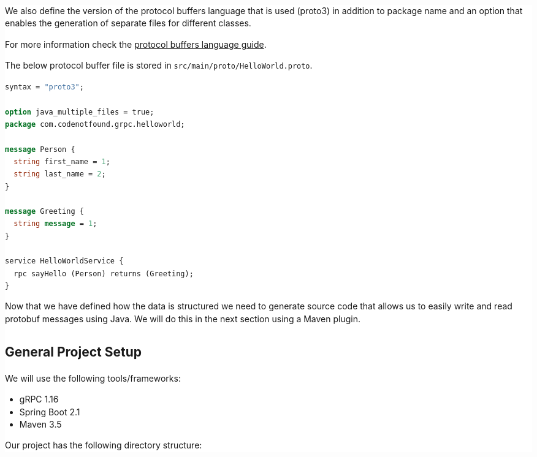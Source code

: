 We also define the version of the protocol buffers language that is used (proto3) in addition to package name and an option that enables the generation of separate files for different classes.

For more information check the [protocol buffers language guide](https://developers.google.com/protocol-buffers/docs/proto3).

The below protocol buffer file is stored in `src/main/proto/HelloWorld.proto`.

``` protobuf
syntax = "proto3";

option java_multiple_files = true;
package com.codenotfound.grpc.helloworld;

message Person {
  string first_name = 1;
  string last_name = 2;
}

message Greeting {
  string message = 1;
}

service HelloWorldService {
  rpc sayHello (Person) returns (Greeting);
}
```

Now that we have defined how the data is structured we need to generate source code that allows us to easily write and read protobuf messages using Java. We will do this in the next section using a Maven plugin.

## General Project Setup

We will use the following tools/frameworks:

* gRPC 1.16
* Spring Boot 2.1
* Maven 3.5

Our project has the following directory structure:
